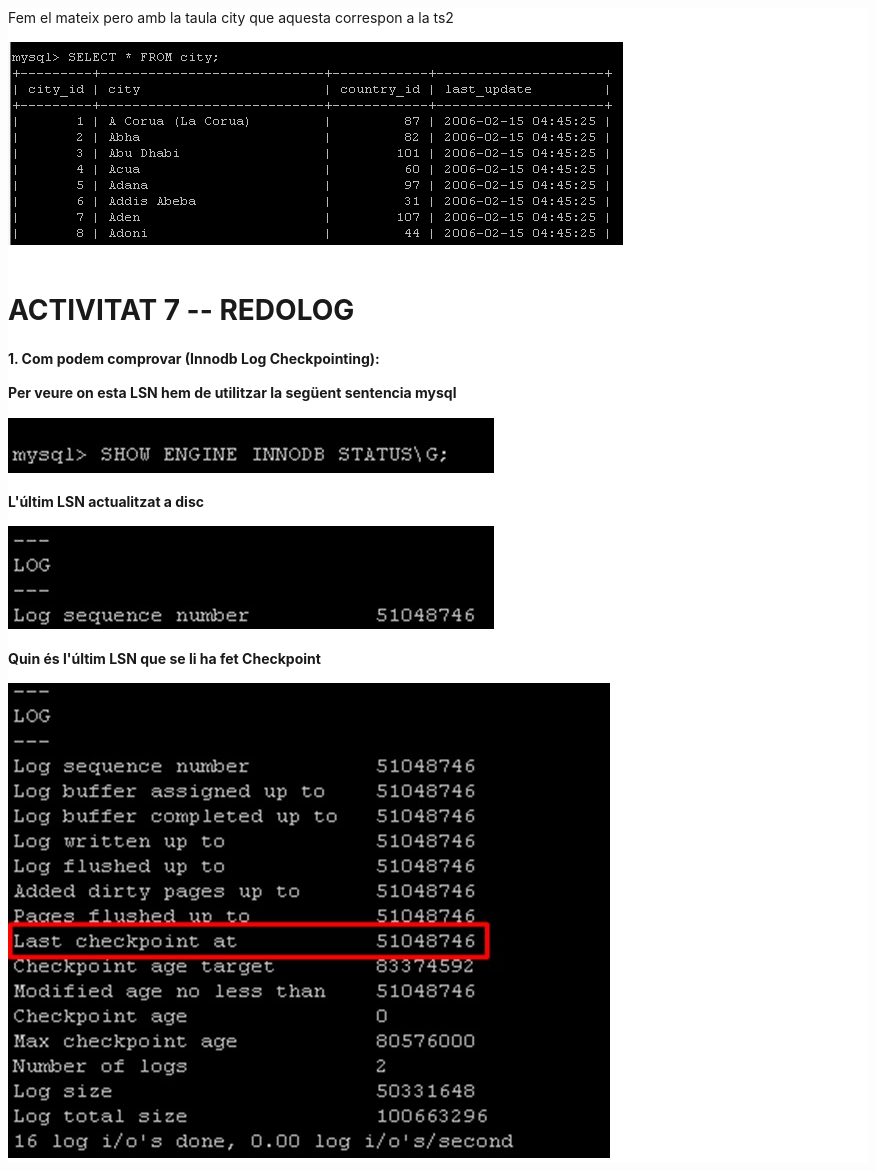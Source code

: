 Fem el mateix pero amb la taula city que aquesta correspon a la ts2

![](https://github.com/ahmedwaix/Storage-Engine/blob/main/Imagenes/image64.png)

# **ACTIVITAT 7 -- REDOLOG**

**1.	Com podem comprovar (Innodb Log Checkpointing):**

**Per veure on esta LSN hem de utilitzar la següent sentencia mysql** 

![](https://github.com/ahmedwaix/Storage-Engine/blob/main/Imagenes/image68.png)

**L'últim LSN actualitzat a disc** 

![](https://github.com/ahmedwaix/Storage-Engine/blob/main/Imagenes/image69.png)
 
**Quin és l'últim LSN que se li ha fet Checkpoint**

![](https://github.com/ahmedwaix/Storage-Engine/blob/main/Imagenes/image70.png) 
